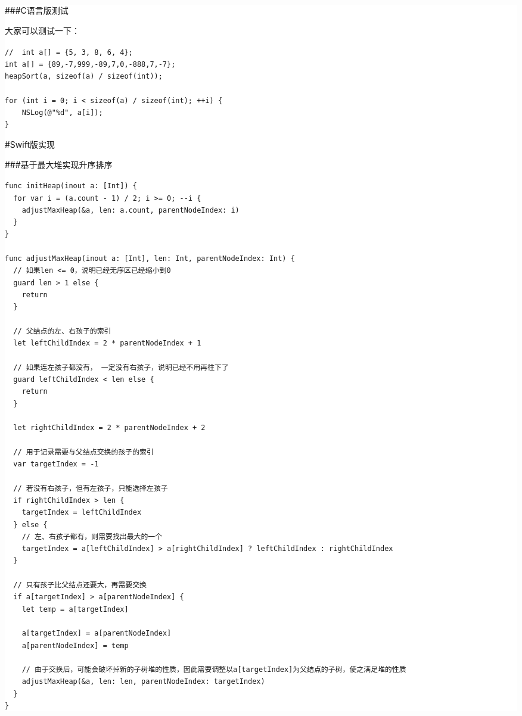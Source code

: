 ```
```

###C语言版测试

大家可以测试一下：

```
//  int a[] = {5, 3, 8, 6, 4};
int a[] = {89,-7,999,-89,7,0,-888,7,-7};
heapSort(a, sizeof(a) / sizeof(int));

for (int i = 0; i < sizeof(a) / sizeof(int); ++i) {
	NSLog(@"%d", a[i]);
}
```

#Swift版实现

###基于最大堆实现升序排序

```
func initHeap(inout a: [Int]) {
  for var i = (a.count - 1) / 2; i >= 0; --i {
    adjustMaxHeap(&a, len: a.count, parentNodeIndex: i)
  }
}

func adjustMaxHeap(inout a: [Int], len: Int, parentNodeIndex: Int) {
  // 如果len <= 0，说明已经无序区已经缩小到0
  guard len > 1 else {
    return
  }
  
  // 父结点的左、右孩子的索引
  let leftChildIndex = 2 * parentNodeIndex + 1
  
  // 如果连左孩子都没有， 一定没有右孩子，说明已经不用再往下了
  guard leftChildIndex < len else {
    return
  }
  
  let rightChildIndex = 2 * parentNodeIndex + 2
  
  // 用于记录需要与父结点交换的孩子的索引
  var targetIndex = -1
  
  // 若没有右孩子，但有左孩子，只能选择左孩子
  if rightChildIndex > len {
    targetIndex = leftChildIndex
  } else {
    // 左、右孩子都有，则需要找出最大的一个
    targetIndex = a[leftChildIndex] > a[rightChildIndex] ? leftChildIndex : rightChildIndex
  }
  
  // 只有孩子比父结点还要大，再需要交换
  if a[targetIndex] > a[parentNodeIndex] {
    let temp = a[targetIndex]
    
    a[targetIndex] = a[parentNodeIndex]
    a[parentNodeIndex] = temp
    
    // 由于交换后，可能会破坏掉新的子树堆的性质，因此需要调整以a[targetIndex]为父结点的子树，使之满足堆的性质
    adjustMaxHeap(&a, len: len, parentNodeIndex: targetIndex)
  }
}

```